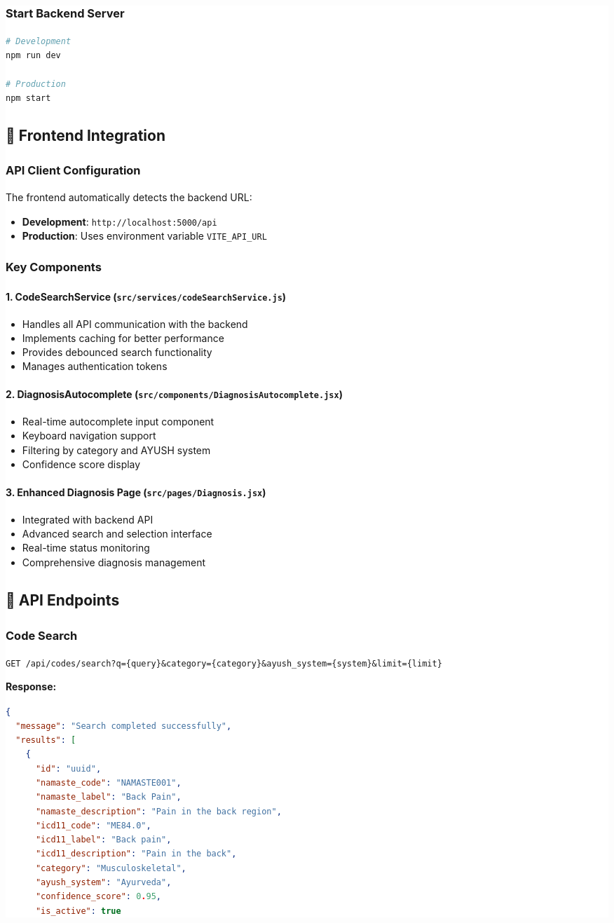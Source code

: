 ### Start Backend Server
```bash
# Development
npm run dev

# Production
npm start
```

## 🚀 Frontend Integration

### API Client Configuration
The frontend automatically detects the backend URL:
- **Development**: `http://localhost:5000/api`
- **Production**: Uses environment variable `VITE_API_URL`

### Key Components

#### 1. CodeSearchService (`src/services/codeSearchService.js`)
- Handles all API communication with the backend
- Implements caching for better performance
- Provides debounced search functionality
- Manages authentication tokens

#### 2. DiagnosisAutocomplete (`src/components/DiagnosisAutocomplete.jsx`)
- Real-time autocomplete input component
- Keyboard navigation support
- Filtering by category and AYUSH system
- Confidence score display

#### 3. Enhanced Diagnosis Page (`src/pages/Diagnosis.jsx`)
- Integrated with backend API
- Advanced search and selection interface
- Real-time status monitoring
- Comprehensive diagnosis management

## 📡 API Endpoints

### Code Search
```http
GET /api/codes/search?q={query}&category={category}&ayush_system={system}&limit={limit}
```

**Response:**
```json
{
  "message": "Search completed successfully",
  "results": [
    {
      "id": "uuid",
      "namaste_code": "NAMASTE001",
      "namaste_label": "Back Pain",
      "namaste_description": "Pain in the back region",
      "icd11_code": "ME84.0",
      "icd11_label": "Back pain",
      "icd11_description": "Pain in the back",
      "category": "Musculoskeletal",
      "ayush_system": "Ayurveda",
      "confidence_score": 0.95,
      "is_active": true
```